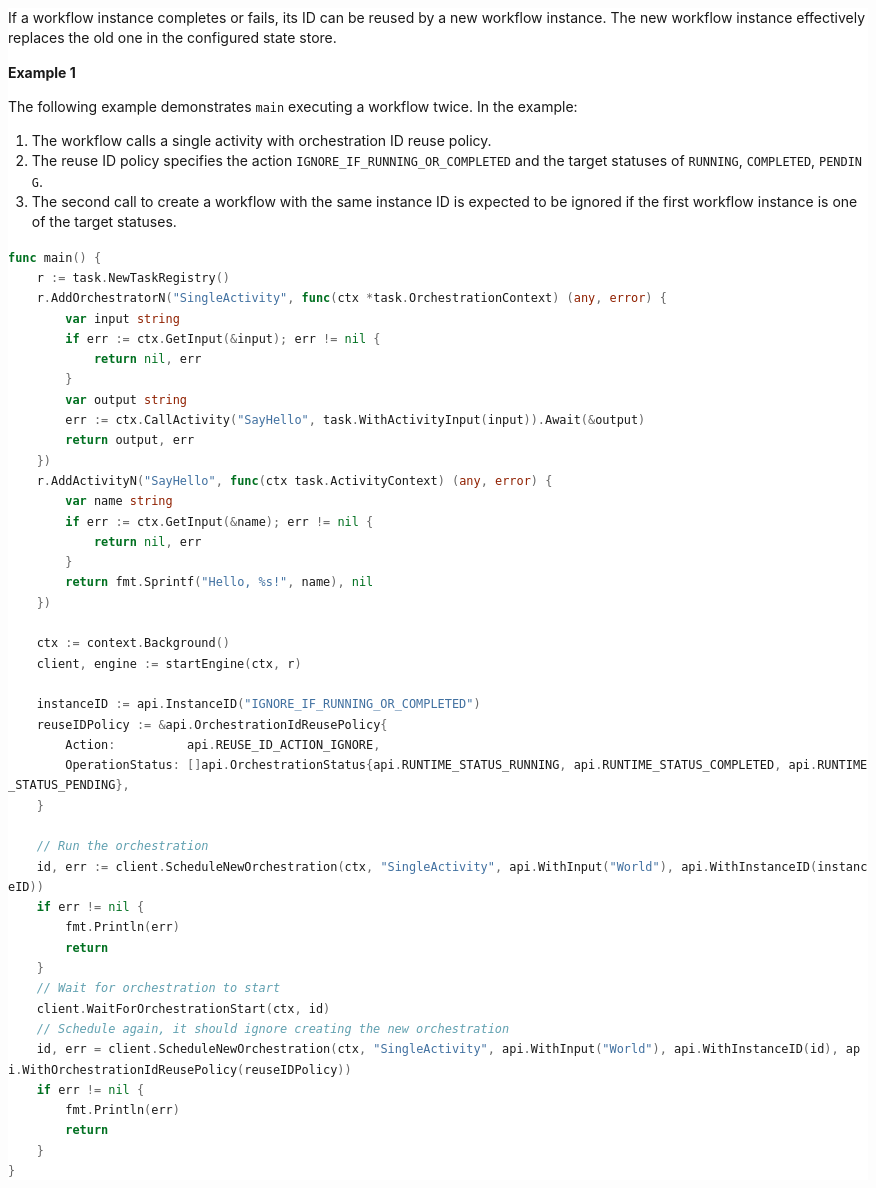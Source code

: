 If a workflow instance completes or fails, its ID can be reused by a new workflow instance. The new workflow instance effectively replaces the old one in the configured state store.

**Example 1**

The following example demonstrates `main` executing a workflow twice. In the example:
1. The workflow calls a single activity with orchestration ID reuse policy.
1. The reuse ID policy specifies the action `IGNORE_IF_RUNNING_OR_COMPLETED` and the target statuses of `RUNNING`, `COMPLETED`, `PENDING`. 
1. The second call to create a workflow with the same instance ID is expected to be ignored if the first workflow instance is one of the target statuses.

```go
func main() {
	r := task.NewTaskRegistry()
	r.AddOrchestratorN("SingleActivity", func(ctx *task.OrchestrationContext) (any, error) {
		var input string
		if err := ctx.GetInput(&input); err != nil {
			return nil, err
		}
		var output string
		err := ctx.CallActivity("SayHello", task.WithActivityInput(input)).Await(&output)
		return output, err
	})
	r.AddActivityN("SayHello", func(ctx task.ActivityContext) (any, error) {
		var name string
		if err := ctx.GetInput(&name); err != nil {
			return nil, err
		}
		return fmt.Sprintf("Hello, %s!", name), nil
	})

	ctx := context.Background()
	client, engine := startEngine(ctx, r)

	instanceID := api.InstanceID("IGNORE_IF_RUNNING_OR_COMPLETED")
	reuseIDPolicy := &api.OrchestrationIdReusePolicy{
		Action:          api.REUSE_ID_ACTION_IGNORE,
		OperationStatus: []api.OrchestrationStatus{api.RUNTIME_STATUS_RUNNING, api.RUNTIME_STATUS_COMPLETED, api.RUNTIME_STATUS_PENDING},
	}

	// Run the orchestration
	id, err := client.ScheduleNewOrchestration(ctx, "SingleActivity", api.WithInput("World"), api.WithInstanceID(instanceID))
	if err != nil {
		fmt.Println(err)
		return
	}
	// Wait for orchestration to start
	client.WaitForOrchestrationStart(ctx, id)
	// Schedule again, it should ignore creating the new orchestration
	id, err = client.ScheduleNewOrchestration(ctx, "SingleActivity", api.WithInput("World"), api.WithInstanceID(id), api.WithOrchestrationIdReusePolicy(reuseIDPolicy))
	if err != nil {
		fmt.Println(err)
		return
	}
}
```
